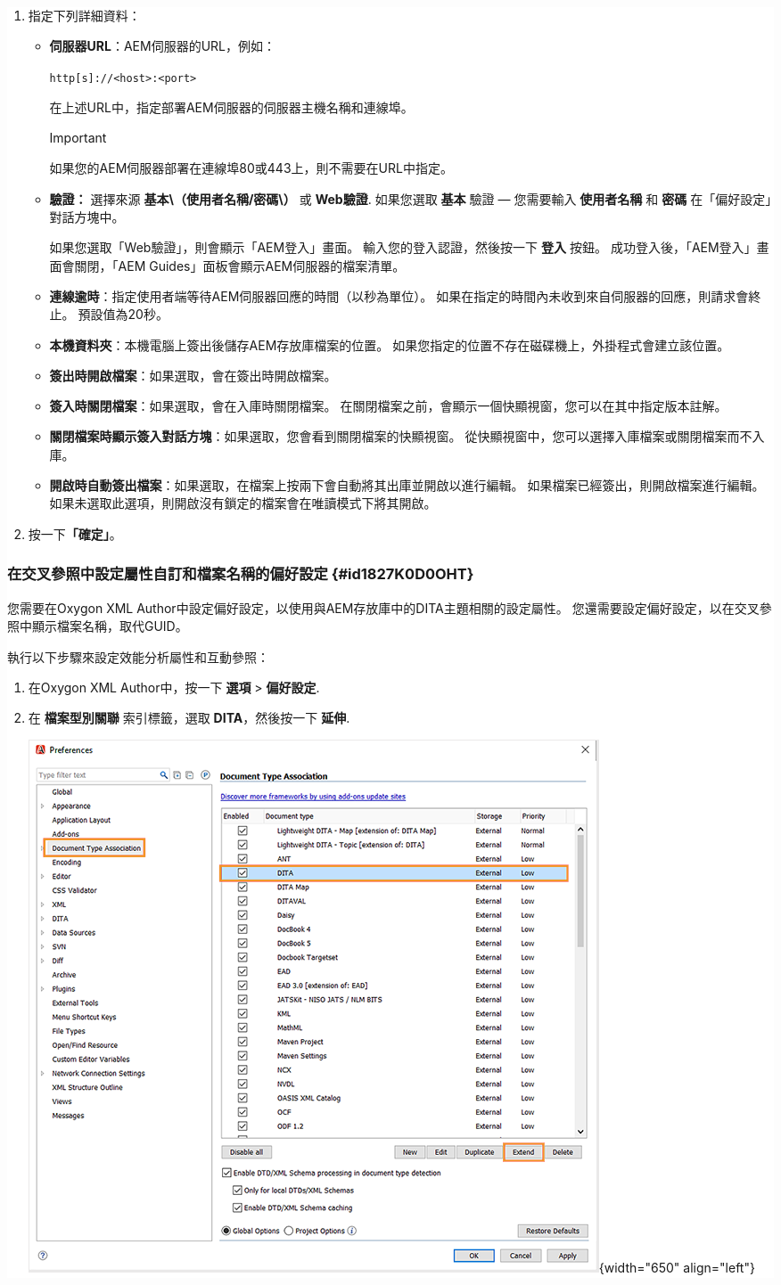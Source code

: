 1. 指定下列詳細資料：
   - **伺服器URL**：AEM伺服器的URL，例如：

     ```http
     http[s]://<host>:<port>
     ```

     在上述URL中，指定部署AEM伺服器的伺服器主機名稱和連線埠。

     >[!IMPORTANT]
     >
     >如果您的AEM伺服器部署在連線埠80或443上，則不需要在URL中指定。

   - **驗證：** 選擇來源 **基本\（使用者名稱/密碼\）** 或 **Web驗證**. 如果您選取 **基本** 驗證 — 您需要輸入 **使用者名稱** 和 **密碼** 在「偏好設定」對話方塊中。

     如果您選取「Web驗證」，則會顯示「AEM登入」畫面。 輸入您的登入認證，然後按一下 **登入** 按鈕。 成功登入後，「AEM登入」畫面會關閉，「AEM Guides」面板會顯示AEM伺服器的檔案清單。

   - **連線逾時**：指定使用者端等待AEM伺服器回應的時間（以秒為單位）。 如果在指定的時間內未收到來自伺服器的回應，則請求會終止。 預設值為20秒。

   - **本機資料夾**：本機電腦上簽出後儲存AEM存放庫檔案的位置。 如果您指定的位置不存在磁碟機上，外掛程式會建立該位置。
   - **簽出時開啟檔案**：如果選取，會在簽出時開啟檔案。
   - **簽入時關閉檔案**：如果選取，會在入庫時關閉檔案。 在關閉檔案之前，會顯示一個快顯視窗，您可以在其中指定版本註解。
   - **關閉檔案時顯示簽入對話方塊**：如果選取，您會看到關閉檔案的快顯視窗。 從快顯視窗中，您可以選擇入庫檔案或關閉檔案而不入庫。
   - **開啟時自動簽出檔案**：如果選取，在檔案上按兩下會自動將其出庫並開啟以進行編輯。 如果檔案已經簽出，則開啟檔案進行編輯。 如果未選取此選項，則開啟沒有鎖定的檔案會在唯讀模式下將其開啟。
1. 按一下&#x200B;**「確定」**。

### 在交叉參照中設定屬性自訂和檔案名稱的偏好設定 {#id1827K0D0OHT}

您需要在Oxygon XML Author中設定偏好設定，以使用與AEM存放庫中的DITA主題相關的設定屬性。 您還需要設定偏好設定，以在交叉參照中顯示檔案名稱，取代GUID。

執行以下步驟來設定效能分析屬性和互動參照：

1. 在Oxygon XML Author中，按一下 **選項** \> **偏好設定**.
1. 在 **檔案型別關聯** 索引標籤，選取 **DITA**，然後按一下 **延伸**.

   ![檔案型別關聯](images/document_type_association.png){width="650" align="left"}